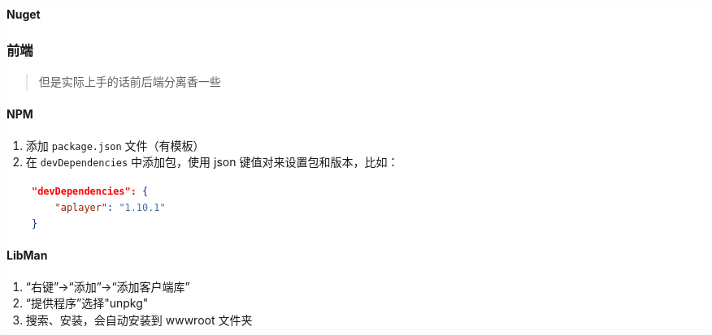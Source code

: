 #### Nuget

### 前端

> 但是实际上手的话前后端分离香一些

#### NPM

1. 添加 `package.json` 文件（有模板）
2. 在 `devDependencies` 中添加包，使用 json 键值对来设置包和版本，比如：
   ```json
    "devDependencies": {
        "aplayer": "1.10.1"
    }
   ```

#### LibMan

1. “右键”->“添加”->“添加客户端库”
2. “提供程序”选择"unpkg"
3. 搜索、安装，会自动安装到 wwwroot 文件夹
